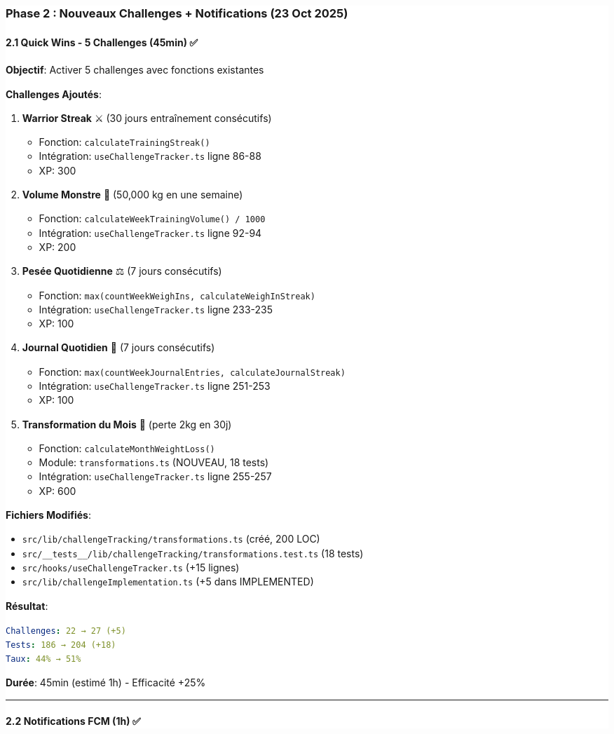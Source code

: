 
### **Phase 2 : Nouveaux Challenges + Notifications (23 Oct 2025)**

#### **2.1 Quick Wins - 5 Challenges (45min)** ✅

**Objectif**: Activer 5 challenges avec fonctions existantes

**Challenges Ajoutés**:

1. **Warrior Streak** ⚔️ (30 jours entraînement consécutifs)
   - Fonction: `calculateTrainingStreak()`
   - Intégration: `useChallengeTracker.ts` ligne 86-88
   - XP: 300

2. **Volume Monstre** 🦍 (50,000 kg en une semaine)
   - Fonction: `calculateWeekTrainingVolume() / 1000`
   - Intégration: `useChallengeTracker.ts` ligne 92-94
   - XP: 200

3. **Pesée Quotidienne** ⚖️ (7 jours consécutifs)
   - Fonction: `max(countWeekWeighIns, calculateWeighInStreak)`
   - Intégration: `useChallengeTracker.ts` ligne 233-235
   - XP: 100

4. **Journal Quotidien** 📓 (7 jours consécutifs)
   - Fonction: `max(countWeekJournalEntries, calculateJournalStreak)`
   - Intégration: `useChallengeTracker.ts` ligne 251-253
   - XP: 100

5. **Transformation du Mois** 🔄 (perte 2kg en 30j)
   - Fonction: `calculateMonthWeightLoss()`
   - Module: `transformations.ts` (NOUVEAU, 18 tests)
   - Intégration: `useChallengeTracker.ts` ligne 255-257
   - XP: 600

**Fichiers Modifiés**:

- `src/lib/challengeTracking/transformations.ts` (créé, 200 LOC)
- `src/__tests__/lib/challengeTracking/transformations.test.ts` (18 tests)
- `src/hooks/useChallengeTracker.ts` (+15 lignes)
- `src/lib/challengeImplementation.ts` (+5 dans IMPLEMENTED)

**Résultat**:

```yaml
Challenges: 22 → 27 (+5)
Tests: 186 → 204 (+18)
Taux: 44% → 51%
```

**Durée**: 45min (estimé 1h) - Efficacité +25%

---

#### **2.2 Notifications FCM (1h)** ✅
